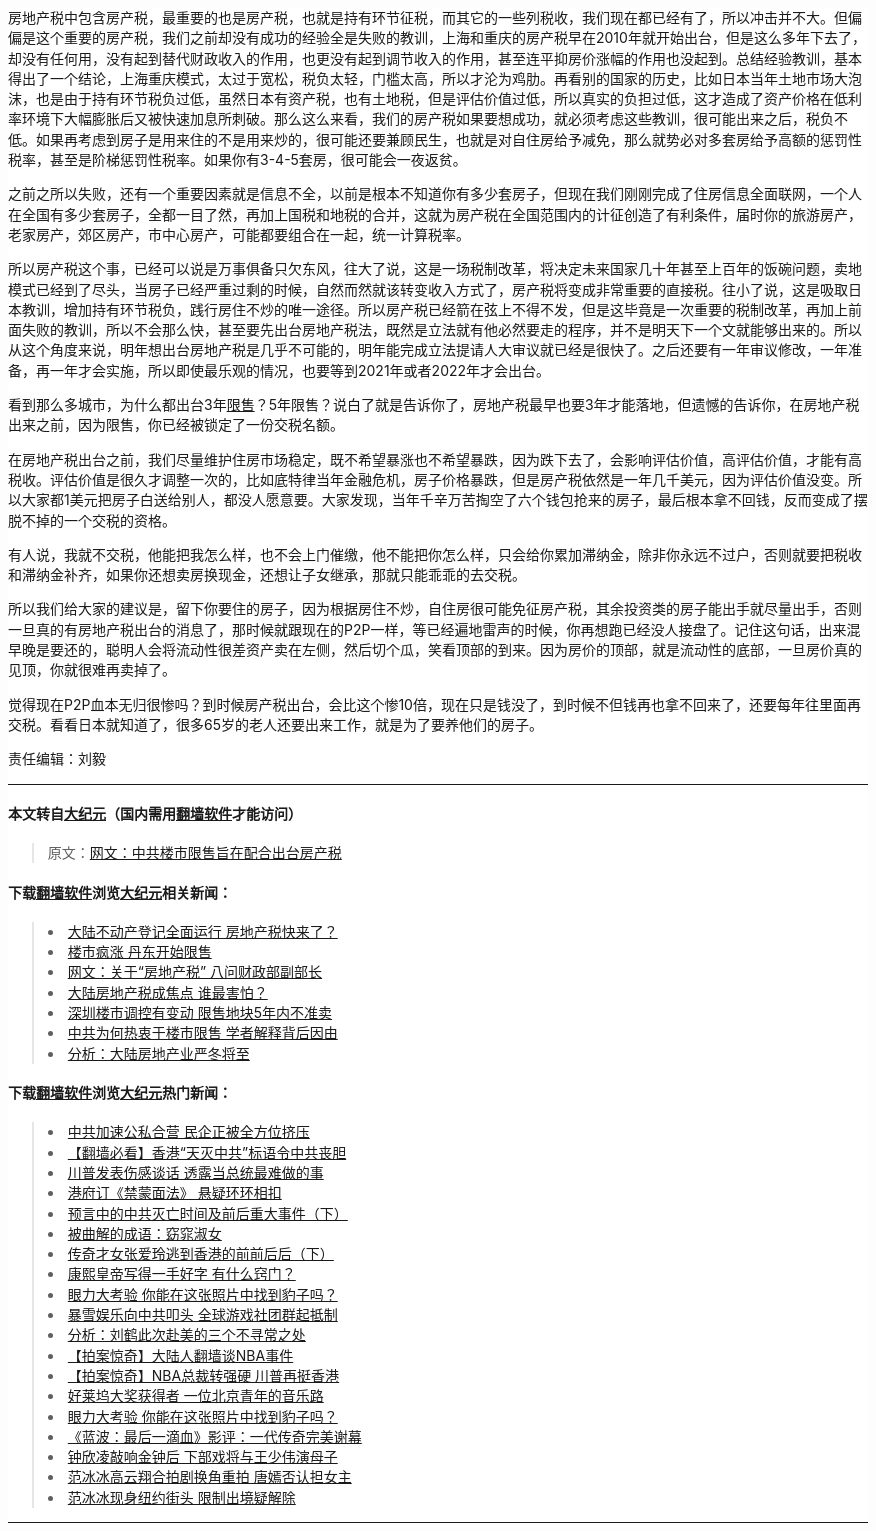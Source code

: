 <p>房地产税中包含房产税，最重要的也是房产税，也就是持有环节征税，而其它的一些列税收，我们现在都已经有了，所以冲击并不大。但偏偏是这个重要的房产税，我们之前却没有成功的经验全是失败的教训，上海和重庆的房产税早在2010年就开始出台，但是这么多年下去了，却没有任何用，没有起到替代财政收入的作用，也更没有起到调节收入的作用，甚至连平抑房价涨幅的作用也没起到。总结经验教训，基本得出了一个结论，上海重庆模式，太过于宽松，税负太轻，门槛太高，所以才沦为鸡肋。再看别的国家的历史，比如日本当年土地市场大泡沫，也是由于持有环节税负过低，虽然日本有资产税，也有土地税，但是评估价值过低，所以真实的负担过低，这才造成了资产价格在低利率环境下大幅膨胀后又被快速加息所刺破。那么这么来看，我们的房产税如果要想成功，就必须考虑这些教训，很可能出来之后，税负不低。如果再考虑到房子是用来住的不是用来炒的，很可能还要兼顾民生，也就是对自住房给予减免，那么就势必对多套房给予高额的惩罚性税率，甚至是阶梯惩罚性税率。如果你有3-4-5套房，很可能会一夜返贫。</p>
<p>之前之所以失败，还有一个重要因素就是信息不全，以前是根本不知道你有多少套房子，但现在我们刚刚完成了住房信息全面联网，一个人在全国有多少套房子，全都一目了然，再加上国税和地税的合并，这就为房产税在全国范围内的计征创造了有利条件，届时你的旅游房产，老家房产，郊区房产，市中心房产，可能都要组合在一起，统一计算税率。</p>
<p>所以房产税这个事，已经可以说是万事俱备只欠东风，往大了说，这是一场税制改革，将决定未来国家几十年甚至上百年的饭碗问题，卖地模式已经到了尽头，当房子已经严重过剩的时候，自然而然就该转变收入方式了，房产税将变成非常重要的直接税。往小了说，这是吸取日本教训，增加持有环节税负，践行房住不炒的唯一途径。所以房产税已经箭在弦上不得不发，但是这毕竟是一次重要的税制改革，再加上前面失败的教训，所以不会那么快，甚至要先出台房地产税法，既然是立法就有他必然要走的程序，并不是明天下一个文就能够出来的。所以从这个角度来说，明年想出台房地产税是几乎不可能的，明年能完成立法提请人大审议就已经是很快了。之后还要有一年审议修改，一年准备，再一年才会实施，所以即使最乐观的情况，也要等到2021年或者2022年才会出台。</p>
<p>看到那么多城市，为什么都出台3年<a href="https://github.com/woywz155/djy/blob/master/gb/tag/%E9%99%90%E5%94%AE.md">限售</a>？5年限售？说白了就是告诉你了，房地产税最早也要3年才能落地，但遗憾的告诉你，在房地产税出来之前，因为限售，你已经被锁定了一份交税名额。</p>
<p>在房地产税出台之前，我们尽量维护住房市场稳定，既不希望暴涨也不希望暴跌，因为跌下去了，会影响评估价值，高评估价值，才能有高税收。评估价值是很久才调整一次的，比如底特律当年金融危机，房子价格暴跌，但是房产税依然是一年几千美元，因为评估价值没变。所以大家都1美元把房子白送给别人，都没人愿意要。大家发现，当年千辛万苦掏空了六个钱包抢来的房子，最后根本拿不回钱，反而变成了摆脱不掉的一个交税的资格。</p>
<p>有人说，我就不交税，他能把我怎么样，也不会上门催缴，他不能把你怎么样，只会给你累加滞纳金，除非你永远不过户，否则就要把税收和滞纳金补齐，如果你还想卖房换现金，还想让子女继承，那就只能乖乖的去交税。</p>
<p>所以我们给大家的建议是，留下你要住的房子，因为根据房住不炒，自住房很可能免征房产税，其余投资类的房子能出手就尽量出手，否则一旦真的有房地产税出台的消息了，那时候就跟现在的P2P一样，等已经遍地雷声的时候，你再想跑已经没人接盘了。记住这句话，出来混早晚是要还的，聪明人会将流动性很差资产卖在左侧，然后切个瓜，笑看顶部的到来。因为房价的顶部，就是流动性的底部，一旦房价真的见顶，你就很难再卖掉了。</p>
<p>觉得现在P2P血本无归很惨吗？到时候房产税出台，会比这个惨10倍，现在只是钱没了，到时候不但钱再也拿不回来了，还要每年往里面再交税。看看日本就知道了，很多65岁的老人还要出来工作，就是为了要养他们的房子。</p>
<p>责任编辑：刘毅</p>
<hr>

#### 本文转自<a href="http://www.epochtimes.com">大纪元</a>（国内需用<a href="https://git.io/JesJV">翻墙软件</a>才能访问）
> 原文：<a href="http://www.epochtimes.com/gb/18/7/21/n10579617.htm">网文：中共楼市限售旨在配合出台房产税</a>
#### 下载<a href="https://git.io/JesJV">翻墙软件</a>浏览<a href="http://www.epochtimes.com">大纪元</a>相关新闻：
> <li><a href="http://www.epochtimes.com/gb/18/6/17/n10492131.htm">大陆不动产登记全面运行 房地产税快来了？</a></li>
> <li><a href="http://www.epochtimes.com/gb/18/5/17/n10402734.htm">楼市疯涨 丹东开始限售</a></li>
> <li><a href="http://www.epochtimes.com/gb/18/3/10/n10206737.htm">网文：关于“房地产税” 八问财政部副部长</a></li>
> <li><a href="http://www.epochtimes.com/gb/18/3/8/n10201433.htm">大陆房地产税成焦点 谁最害怕？</a></li>
> <li><a href="http://www.epochtimes.com/gb/18/1/1/n10013820.htm">深圳楼市调控有变动 限售地块5年内不准卖</a></li>
> <li><a href="https://github.com/woywz155/djy/blob/master/gb/17/11/12/n9831175.md">中共为何热衷于楼市限售 学者解释背后因由</a></li>
> <li><a href="https://github.com/woywz155/djy/blob/master/gb/18/7/17/n10568231.md">分析：大陆房地产业严冬将至</a></li>

#### 下载<a href="https://git.io/JesJV">翻墙软件</a>浏览<a href="http://www.epochtimes.com">大纪元</a>热门新闻：
> <li><a href="http://www.epochtimes.com/gb/19/10/7/n11572528.htm">中共加速公私合营 民企正被全方位挤压</a></li>
> <li><a href="http://www.epochtimes.com/gb/19/10/10/n11579807.htm">【翻墙必看】香港“天灭中共”标语令中共丧胆</a></li>
> <li><a href="http://www.epochtimes.com/gb/19/10/10/n11580036.htm">川普发表伤感谈话 透露当总统最难做的事</a></li>
> <li><a href="http://www.epochtimes.com/gb/19/10/8/n11576752.htm">港府订《禁蒙面法》 悬疑环环相扣</a></li>
> <li><a href="http://www.epochtimes.com/gb/19/9/29/n11554590.htm">预言中的中共灭亡时间及前后重大事件（下）</a></li>
> <li><a href="http://www.epochtimes.com/gb/19/10/4/n11568273.htm">被曲解的成语：窈窕淑女</a></li>
> <li><a href="http://www.epochtimes.com/gb/19/10/2/n11563658.htm">传奇才女张爱玲逃到香港的前前后后（下）</a></li>
> <li><a href="http://www.epochtimes.com/gb/19/9/23/n11539994.htm">康熙皇帝写得一手好字 有什么窍门？</a></li>
> <li><a href="http://www.epochtimes.com/gb/19/10/9/n11577534.htm">眼力大考验 你能在这张照片中找到豹子吗？</a></li>
> <li><a href="http://www.epochtimes.com/gb/19/10/9/n11578774.htm">暴雪娱乐向中共叩头 全球游戏社团群起抵制</a></li>
> <li><a href="http://www.epochtimes.com/gb/19/10/9/n11577528.htm">分析：刘鹤此次赴美的三个不寻常之处</a></li>
> <li><a href="http://www.epochtimes.com/gb/19/10/10/n11579606.htm">【拍案惊奇】大陆人翻墙谈NBA事件</a></li>
> <li><a href="http://www.epochtimes.com/gb/19/10/9/n11577291.htm">【拍案惊奇】NBA总裁转强硬 川普再挺香港</a></li>
> <li><a href="http://www.epochtimes.com/gb/19/10/10/n11580971.htm">好莱坞大奖获得者 一位北京青年的音乐路</a></li>
> <li><a href="http://www.epochtimes.com/gb/19/10/9/n11577534.htm">眼力大考验 你能在这张照片中找到豹子吗？</a></li>
> <li><a href="http://www.epochtimes.com/gb/19/10/8/n11576651.htm">《蓝波：最后一滴血》影评：一代传奇完美谢幕</a></li>
> <li><a href="http://www.epochtimes.com/gb/19/10/9/n11578053.htm">钟欣凌敲响金钟后 下部戏将与王少伟演母子</a></li>
> <li><a href="http://www.epochtimes.com/gb/19/10/8/n11576766.htm">范冰冰高云翔合拍剧换角重拍 唐嫣否认担女主</a></li>
> <li><a href="http://www.epochtimes.com/gb/19/10/9/n11578789.htm">范冰冰现身纽约街头 限制出境疑解除</a></li>
<hr>
